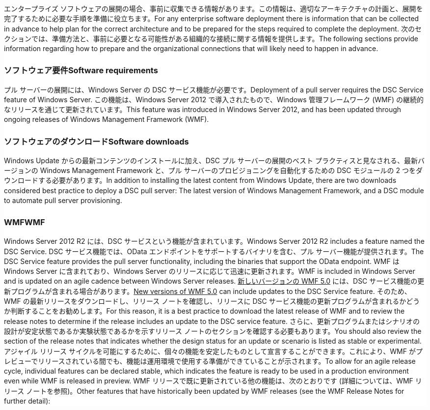 <span data-ttu-id="f49ad-141">エンタープライズ ソフトウェアの展開の場合、事前に収集できる情報があります。この情報は、適切なアーキテクチャの計画と、展開を完了するために必要な手順を準備に役立ちます。</span><span class="sxs-lookup"><span data-stu-id="f49ad-141">For any enterprise software deployment there is information that can be collected in advance to help plan for the correct architecture and to be prepared for the steps required to complete the deployment.</span></span> <span data-ttu-id="f49ad-142">次のセクションでは、準備方法と、事前に必要となる可能性がある組織的な接続に関する情報を提供します。</span><span class="sxs-lookup"><span data-stu-id="f49ad-142">The following sections provide information regarding how to prepare and the organizational connections that will likely need to happen in advance.</span></span>

### <a name="software-requirements"></a><span data-ttu-id="f49ad-143">ソフトウェア要件</span><span class="sxs-lookup"><span data-stu-id="f49ad-143">Software requirements</span></span>

<span data-ttu-id="f49ad-144">プル サーバーの展開には、Windows Server の DSC サービス機能が必要です。</span><span class="sxs-lookup"><span data-stu-id="f49ad-144">Deployment of a pull server requires the DSC Service feature of Windows Server.</span></span> <span data-ttu-id="f49ad-145">この機能は、Windows Server 2012 で導入されたもので、Windows 管理フレームワーク (WMF) の継続的なリリースを通じて更新されています。</span><span class="sxs-lookup"><span data-stu-id="f49ad-145">This feature was introduced in Windows Server 2012, and has been updated through ongoing releases of Windows Management Framework (WMF).</span></span>

### <a name="software-downloads"></a><span data-ttu-id="f49ad-146">ソフトウェアのダウンロード</span><span class="sxs-lookup"><span data-stu-id="f49ad-146">Software downloads</span></span>

<span data-ttu-id="f49ad-147">Windows Update からの最新コンテンツのインストールに加え、DSC プル サーバーの展開のベスト プラクティスと見なされる、最新バージョンの Windows Management Framework と、プル サーバーのプロビジョニングを自動化するための DSC モジュールの 2 つをダウンロードする必要があります。</span><span class="sxs-lookup"><span data-stu-id="f49ad-147">In addition to installing the latest content from Windows Update, there are two downloads considered best practice to deploy a DSC pull server: The latest version of Windows Management Framework, and a DSC module to automate pull server provisioning.</span></span>

### <a name="wmf"></a><span data-ttu-id="f49ad-148">WMF</span><span class="sxs-lookup"><span data-stu-id="f49ad-148">WMF</span></span>

<span data-ttu-id="f49ad-149">Windows Server 2012 R2 には、DSC サービスという機能が含まれています。</span><span class="sxs-lookup"><span data-stu-id="f49ad-149">Windows Server 2012 R2 includes a feature named the DSC Service.</span></span> <span data-ttu-id="f49ad-150">DSC サービス機能では、OData エンドポイントをサポートするバイナリを含む、プル サーバー機能が提供されます。</span><span class="sxs-lookup"><span data-stu-id="f49ad-150">The DSC Service feature provides the pull server functionality, including the binaries that support the OData endpoint.</span></span> <span data-ttu-id="f49ad-151">WMF は Windows Server に含まれており、Windows Server のリリースに応じて迅速に更新されます。</span><span class="sxs-lookup"><span data-stu-id="f49ad-151">WMF is included in Windows Server and is updated on an agile cadence between Windows Server releases.</span></span>
<span data-ttu-id="f49ad-152">[新しいバージョンの WMF 5.0](https://www.microsoft.com/download/details.aspx?id=54616) には、DSC サービス機能の更新プログラムが含まれる場合があります。</span><span class="sxs-lookup"><span data-stu-id="f49ad-152">[New versions of WMF 5.0](https://www.microsoft.com/download/details.aspx?id=54616) can include updates to the DSC Service feature.</span></span> <span data-ttu-id="f49ad-153">そのため、WMF の最新リリースをダウンロードし、リリース ノートを確認し、リリースに DSC サービス機能の更新プログラムが含まれるかどうか判断することをお勧めします。</span><span class="sxs-lookup"><span data-stu-id="f49ad-153">For this reason, it is a best practice to download the latest release of WMF and to review the release notes to determine if the release includes an update to the DSC service feature.</span></span> <span data-ttu-id="f49ad-154">さらに、更新プログラムまたはシナリオの設計が安定状態であるか実験状態であるかを示すリリース ノートのセクションを確認する必要もあります。</span><span class="sxs-lookup"><span data-stu-id="f49ad-154">You should also review the section of the release notes that indicates whether the design status for an update or scenario is listed as stable or experimental.</span></span> <span data-ttu-id="f49ad-155">アジャイル リリース サイクルを可能にするために、個々の機能を安定したものとして宣言することができます。これにより、WMF がプレビューでリリースされている間でも、機能は運用環境で使用する準備ができていることが示されます。</span><span class="sxs-lookup"><span data-stu-id="f49ad-155">To allow for an agile release cycle, individual features can be declared stable, which indicates the feature is ready to be used in a production environment even while WMF is released in preview.</span></span> <span data-ttu-id="f49ad-156">WMF リリースで既に更新されている他の機能は、次のとおりです (詳細については、WMF リリース ノートを参照)。</span><span class="sxs-lookup"><span data-stu-id="f49ad-156">Other features that have historically been updated by WMF releases (see the WMF Release Notes for further detail):</span></span>
